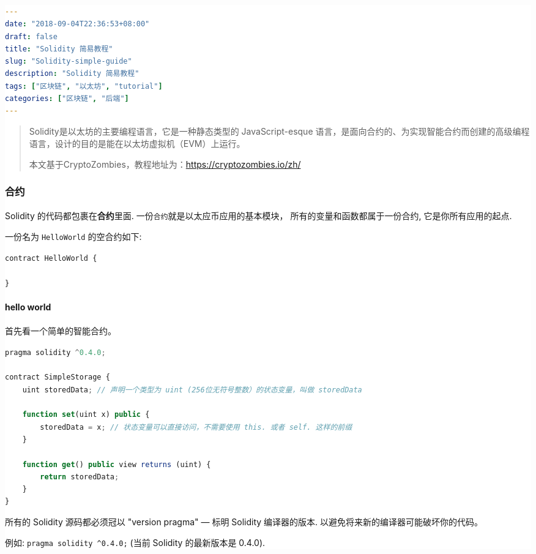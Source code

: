 ```yaml
---
date: "2018-09-04T22:36:53+08:00"
draft: false
title: "Solidity 简易教程"
slug: "Solidity-simple-guide"
description: "Solidity 简易教程"
tags: ["区块链", "以太坊", "tutorial"]
categories: ["区块链", "后端"]
---
```


>  Solidity是以太坊的主要编程语言，它是一种静态类型的 JavaScript-esque 语言，是面向合约的、为实现智能合约而创建的高级编程语言，设计的目的是能在以太坊虚拟机（EVM）上运行。
>  
>  本文基于CryptoZombies，教程地址为：https://cryptozombies.io/zh/


###  合约


Solidity 的代码都包裹在**合约**里面. 一份`合约`就是以太应币应用的基本模块， 所有的变量和函数都属于一份合约, 它是你所有应用的起点.

一份名为 `HelloWorld` 的空合约如下:

```javascript
contract HelloWorld {

}
```


#### hello world

首先看一个简单的智能合约。

```javascript
pragma solidity ^0.4.0;

contract SimpleStorage {
    uint storedData; // 声明一个类型为 uint (256位无符号整数）的状态变量，叫做 storedData

    function set(uint x) public {
        storedData = x; // 状态变量可以直接访问，不需要使用 this. 或者 self. 这样的前缀
    }

    function get() public view returns (uint) {
        return storedData;
    }
}
```




所有的 Solidity 源码都必须冠以 "version pragma" — 标明 Solidity 编译器的版本. 以避免将来新的编译器可能破坏你的代码。

例如: `pragma solidity ^0.4.0;` (当前 Solidity 的最新版本是 0.4.0).
